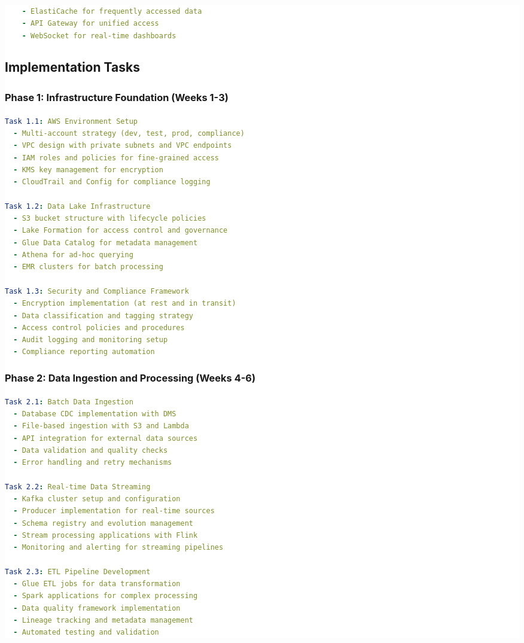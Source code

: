 ```yaml
    - ElastiCache for frequently accessed data
    - API Gateway for unified access
    - WebSocket for real-time dashboards
```

## Implementation Tasks

### Phase 1: Infrastructure Foundation (Weeks 1-3)
```yaml
Task 1.1: AWS Environment Setup
  - Multi-account strategy (dev, test, prod, compliance)
  - VPC design with private subnets and VPC endpoints
  - IAM roles and policies for fine-grained access
  - KMS key management for encryption
  - CloudTrail and Config for compliance logging

Task 1.2: Data Lake Infrastructure
  - S3 bucket structure with lifecycle policies
  - Lake Formation for access control and governance
  - Glue Data Catalog for metadata management
  - Athena for ad-hoc querying
  - EMR clusters for batch processing

Task 1.3: Security and Compliance Framework
  - Encryption implementation (at rest and in transit)
  - Data classification and tagging strategy
  - Access control policies and procedures
  - Audit logging and monitoring setup
  - Compliance reporting automation
```

### Phase 2: Data Ingestion and Processing (Weeks 4-6)
```yaml
Task 2.1: Batch Data Ingestion
  - Database CDC implementation with DMS
  - File-based ingestion with S3 and Lambda
  - API integration for external data sources
  - Data validation and quality checks
  - Error handling and retry mechanisms

Task 2.2: Real-time Data Streaming
  - Kafka cluster setup and configuration
  - Producer implementation for real-time sources
  - Schema registry and evolution management
  - Stream processing applications with Flink
  - Monitoring and alerting for streaming pipelines

Task 2.3: ETL Pipeline Development
  - Glue ETL jobs for data transformation
  - Spark applications for complex processing
  - Data quality framework implementation
  - Lineage tracking and metadata management
  - Automated testing and validation
```
